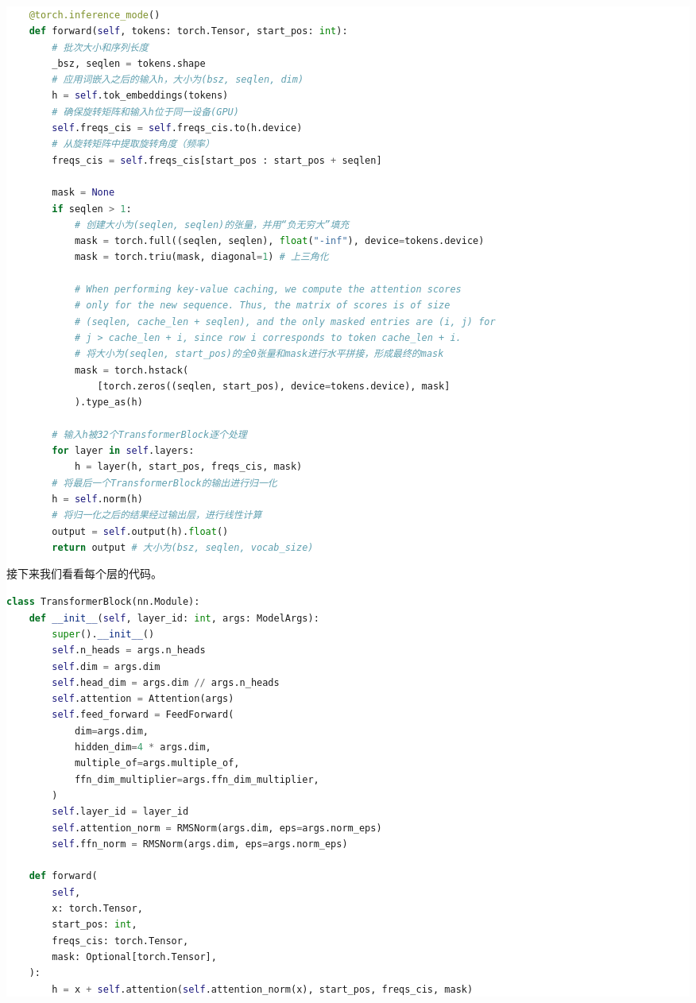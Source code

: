 ```python
    @torch.inference_mode()
    def forward(self, tokens: torch.Tensor, start_pos: int):
        # 批次大小和序列长度
        _bsz, seqlen = tokens.shape
        # 应用词嵌入之后的输入h，大小为(bsz, seqlen, dim)
        h = self.tok_embeddings(tokens)
        # 确保旋转矩阵和输入h位于同一设备(GPU)
        self.freqs_cis = self.freqs_cis.to(h.device)
        # 从旋转矩阵中提取旋转角度（频率）
        freqs_cis = self.freqs_cis[start_pos : start_pos + seqlen]

        mask = None
        if seqlen > 1:
            # 创建大小为(seqlen, seqlen)的张量，并用“负无穷大”填充
            mask = torch.full((seqlen, seqlen), float("-inf"), device=tokens.device)
            mask = torch.triu(mask, diagonal=1) # 上三角化

            # When performing key-value caching, we compute the attention scores
            # only for the new sequence. Thus, the matrix of scores is of size
            # (seqlen, cache_len + seqlen), and the only masked entries are (i, j) for
            # j > cache_len + i, since row i corresponds to token cache_len + i.
            # 将大小为(seqlen, start_pos)的全0张量和mask进行水平拼接，形成最终的mask
            mask = torch.hstack(
                [torch.zeros((seqlen, start_pos), device=tokens.device), mask]
            ).type_as(h)

        # 输入h被32个TransformerBlock逐个处理
        for layer in self.layers:
            h = layer(h, start_pos, freqs_cis, mask)
        # 将最后一个TransformerBlock的输出进行归一化
        h = self.norm(h)
        # 将归一化之后的结果经过输出层，进行线性计算
        output = self.output(h).float()
        return output # 大小为(bsz, seqlen, vocab_size)
```

接下来我们看看每个层的代码。

```python
class TransformerBlock(nn.Module):
    def __init__(self, layer_id: int, args: ModelArgs):
        super().__init__()
        self.n_heads = args.n_heads
        self.dim = args.dim
        self.head_dim = args.dim // args.n_heads
        self.attention = Attention(args)
        self.feed_forward = FeedForward(
            dim=args.dim,
            hidden_dim=4 * args.dim,
            multiple_of=args.multiple_of,
            ffn_dim_multiplier=args.ffn_dim_multiplier,
        )
        self.layer_id = layer_id
        self.attention_norm = RMSNorm(args.dim, eps=args.norm_eps)
        self.ffn_norm = RMSNorm(args.dim, eps=args.norm_eps)

    def forward(
        self,
        x: torch.Tensor,
        start_pos: int,
        freqs_cis: torch.Tensor,
        mask: Optional[torch.Tensor],
    ):
        h = x + self.attention(self.attention_norm(x), start_pos, freqs_cis, mask)
```
